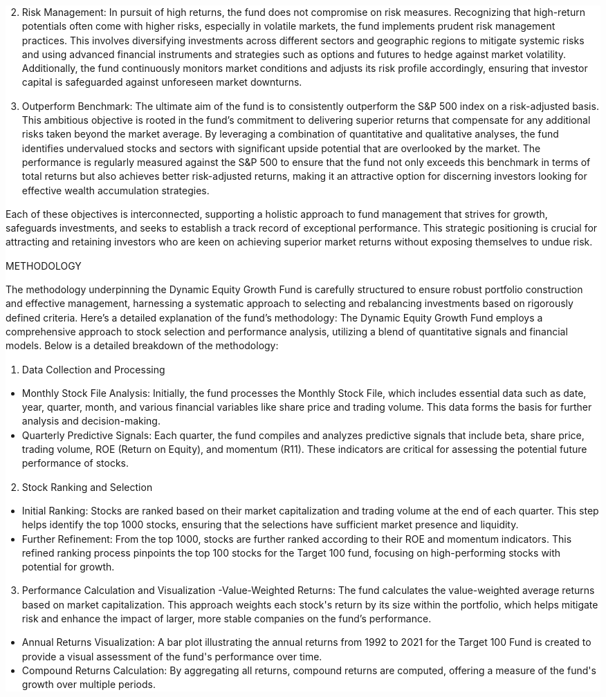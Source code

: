 2. Risk Management: In pursuit of high returns, the fund does not compromise on risk measures. Recognizing that high-return potentials often come with higher risks, especially in volatile markets, the fund implements prudent risk management practices. This involves diversifying investments across different sectors and geographic regions to mitigate systemic risks and using advanced financial instruments and strategies such as options and futures to hedge against market volatility. Additionally, the fund continuously monitors market conditions and adjusts its risk profile accordingly, ensuring that investor capital is safeguarded against unforeseen market downturns.

3. Outperform Benchmark: The ultimate aim of the fund is to consistently outperform the S&P 500 index on a risk-adjusted basis. This ambitious objective is rooted in the fund’s commitment to delivering superior returns that compensate for any additional risks taken beyond the market average. By leveraging a combination of quantitative and qualitative analyses, the fund identifies undervalued stocks and sectors with significant upside potential that are overlooked by the market. The performance is regularly measured against the S&P 500 to ensure that the fund not only exceeds this benchmark in terms of total returns but also achieves better risk-adjusted returns, making it an attractive option for discerning investors looking for effective wealth accumulation strategies.

Each of these objectives is interconnected, supporting a holistic approach to fund management that strives for growth, safeguards investments, and seeks to establish a track record of exceptional performance. This strategic positioning is crucial for attracting and retaining investors who are keen on achieving superior market returns without exposing themselves to undue risk.







METHODOLOGY

The methodology underpinning the Dynamic Equity Growth Fund is carefully structured to ensure robust portfolio construction and effective management, harnessing a systematic approach to selecting and rebalancing investments based on rigorously defined criteria. Here’s a detailed explanation of the fund’s methodology:
The Dynamic Equity Growth Fund employs a comprehensive approach to stock selection and performance analysis, utilizing a blend of quantitative signals and financial models. Below is a detailed breakdown of the methodology:
1. Data Collection and Processing
- Monthly Stock File Analysis: Initially, the fund processes the Monthly Stock File, which includes essential data such as date, year, quarter, month, and various financial variables like share price and trading volume. This data forms the basis for further analysis and decision-making. 
- Quarterly Predictive Signals: Each quarter, the fund compiles and analyzes predictive signals that include beta, share price, trading volume, ROE (Return on Equity), and momentum (R11). These indicators are critical for assessing the potential future performance of stocks.
2. Stock Ranking and Selection
- Initial Ranking: Stocks are ranked based on their market capitalization and trading volume at the end of each quarter. This step helps identify the top 1000 stocks, ensuring that the selections have sufficient market presence and liquidity.
- Further Refinement: From the top 1000, stocks are further ranked according to their ROE and momentum indicators. This refined ranking process pinpoints the top 100 stocks for the Target 100 fund, focusing on high-performing stocks with potential for growth.
3. Performance Calculation and Visualization
-Value-Weighted Returns: The fund calculates the value-weighted average returns based on market capitalization. This approach weights each stock's return by its size within the portfolio, which helps mitigate risk and enhance the impact of larger, more stable companies on the fund’s performance.
- Annual Returns Visualization: A bar plot illustrating the annual returns from 1992 to 2021 for the Target 100 Fund is created to provide a visual assessment of the fund's performance over time.
- Compound Returns Calculation: By aggregating all returns, compound returns are computed, offering a measure of the fund's growth over multiple periods.
